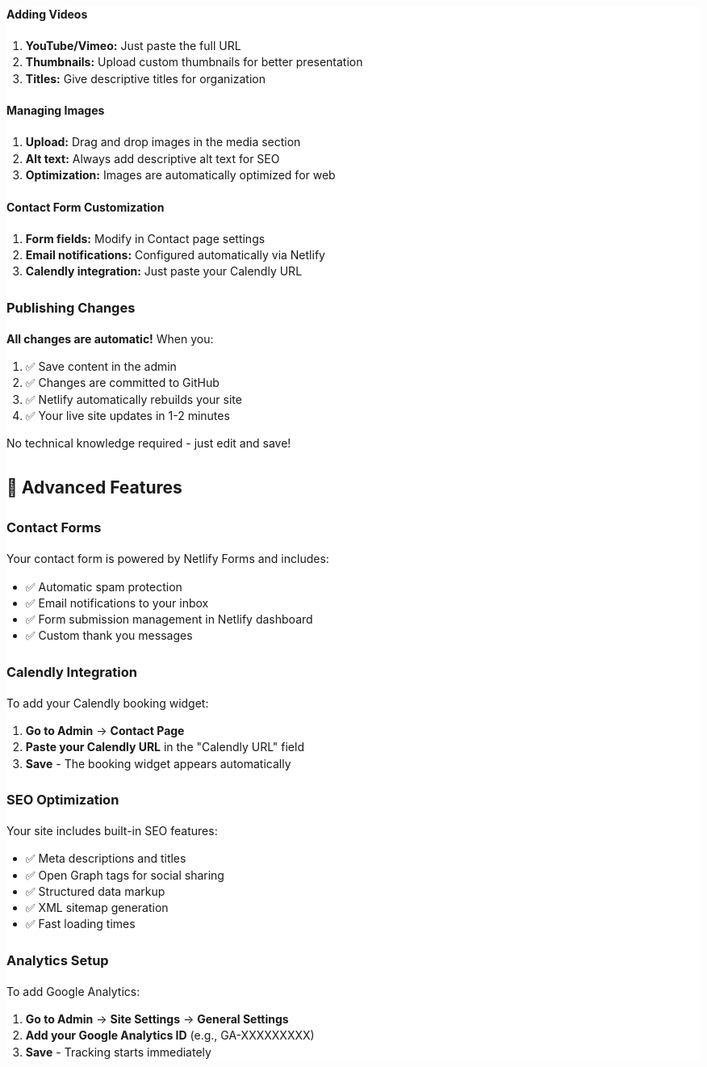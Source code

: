 #### Adding Videos
1. **YouTube/Vimeo:** Just paste the full URL
2. **Thumbnails:** Upload custom thumbnails for better presentation
3. **Titles:** Give descriptive titles for organization

#### Managing Images
1. **Upload:** Drag and drop images in the media section
2. **Alt text:** Always add descriptive alt text for SEO
3. **Optimization:** Images are automatically optimized for web

#### Contact Form Customization
1. **Form fields:** Modify in Contact page settings
2. **Email notifications:** Configured automatically via Netlify
3. **Calendly integration:** Just paste your Calendly URL

### Publishing Changes

**All changes are automatic!** When you:
1. ✅ Save content in the admin
2. ✅ Changes are committed to GitHub
3. ✅ Netlify automatically rebuilds your site
4. ✅ Your live site updates in 1-2 minutes

No technical knowledge required - just edit and save!


## 🔧 Advanced Features

### Contact Forms
Your contact form is powered by Netlify Forms and includes:
- ✅ Automatic spam protection
- ✅ Email notifications to your inbox
- ✅ Form submission management in Netlify dashboard
- ✅ Custom thank you messages

### Calendly Integration
To add your Calendly booking widget:
1. **Go to Admin** → **Contact Page**
2. **Paste your Calendly URL** in the "Calendly URL" field
3. **Save** - The booking widget appears automatically

### SEO Optimization
Your site includes built-in SEO features:
- ✅ Meta descriptions and titles
- ✅ Open Graph tags for social sharing
- ✅ Structured data markup
- ✅ XML sitemap generation
- ✅ Fast loading times

### Analytics Setup
To add Google Analytics:
1. **Go to Admin** → **Site Settings** → **General Settings**
2. **Add your Google Analytics ID** (e.g., GA-XXXXXXXXX)
3. **Save** - Tracking starts immediately
